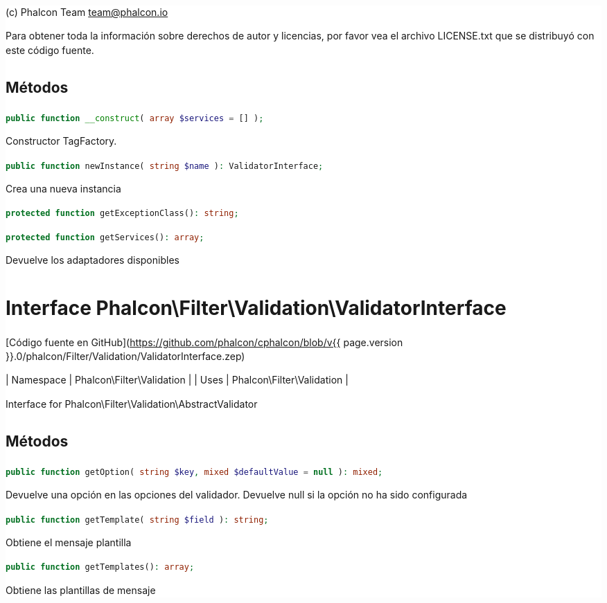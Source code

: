 (c) Phalcon Team <team@phalcon.io>

Para obtener toda la información sobre derechos de autor y licencias, por favor vea el archivo LICENSE.txt que se distribuyó con este código fuente.


## Métodos

```php
public function __construct( array $services = [] );
```
Constructor TagFactory.


```php
public function newInstance( string $name ): ValidatorInterface;
```
Crea una nueva instancia


```php
protected function getExceptionClass(): string;
```

```php
protected function getServices(): array;
```
Devuelve los adaptadores disponibles




<h1 id="filter-validation-validatorinterface">Interface Phalcon\Filter\Validation\ValidatorInterface</h1>

[Código fuente en GitHub](https://github.com/phalcon/cphalcon/blob/v{{ page.version }}.0/phalcon/Filter/Validation/ValidatorInterface.zep)

| Namespace  | Phalcon\Filter\Validation | | Uses       | Phalcon\Filter\Validation |

Interface for Phalcon\Filter\Validation\AbstractValidator


## Métodos

```php
public function getOption( string $key, mixed $defaultValue = null ): mixed;
```
Devuelve una opción en las opciones del validador. Devuelve null si la opción no ha sido configurada


```php
public function getTemplate( string $field ): string;
```
   Obtiene el mensaje plantilla


```php
public function getTemplates(): array;
```
   Obtiene las plantillas de mensaje
